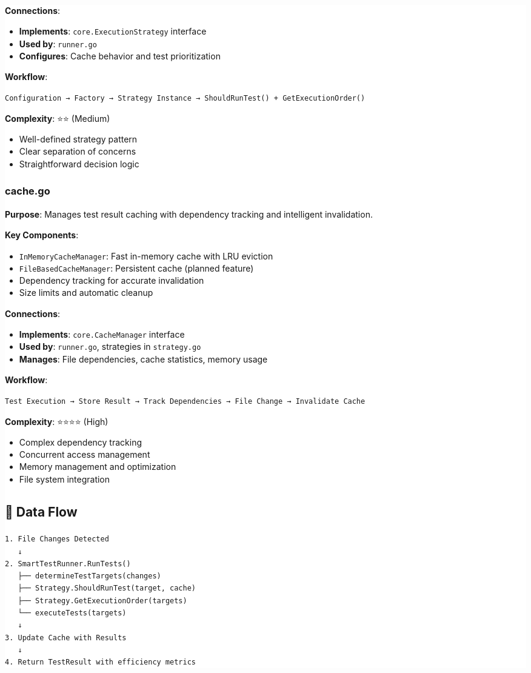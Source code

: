 **Connections**:
- **Implements**: `core.ExecutionStrategy` interface
- **Used by**: `runner.go`
- **Configures**: Cache behavior and test prioritization

**Workflow**:
```
Configuration → Factory → Strategy Instance → ShouldRunTest() + GetExecutionOrder()
```

**Complexity**: ⭐⭐ (Medium)
- Well-defined strategy pattern
- Clear separation of concerns
- Straightforward decision logic

### cache.go
**Purpose**: Manages test result caching with dependency tracking and intelligent invalidation.

**Key Components**:
- `InMemoryCacheManager`: Fast in-memory cache with LRU eviction
- `FileBasedCacheManager`: Persistent cache (planned feature)
- Dependency tracking for accurate invalidation
- Size limits and automatic cleanup

**Connections**:
- **Implements**: `core.CacheManager` interface
- **Used by**: `runner.go`, strategies in `strategy.go`
- **Manages**: File dependencies, cache statistics, memory usage

**Workflow**:
```
Test Execution → Store Result → Track Dependencies → File Change → Invalidate Cache
```

**Complexity**: ⭐⭐⭐⭐ (High)
- Complex dependency tracking
- Concurrent access management
- Memory management and optimization
- File system integration

## 🔄 Data Flow

```
1. File Changes Detected
   ↓
2. SmartTestRunner.RunTests()
   ├── determineTestTargets(changes)
   ├── Strategy.ShouldRunTest(target, cache)
   ├── Strategy.GetExecutionOrder(targets)
   └── executeTests(targets)
   ↓
3. Update Cache with Results
   ↓
4. Return TestResult with efficiency metrics
```
